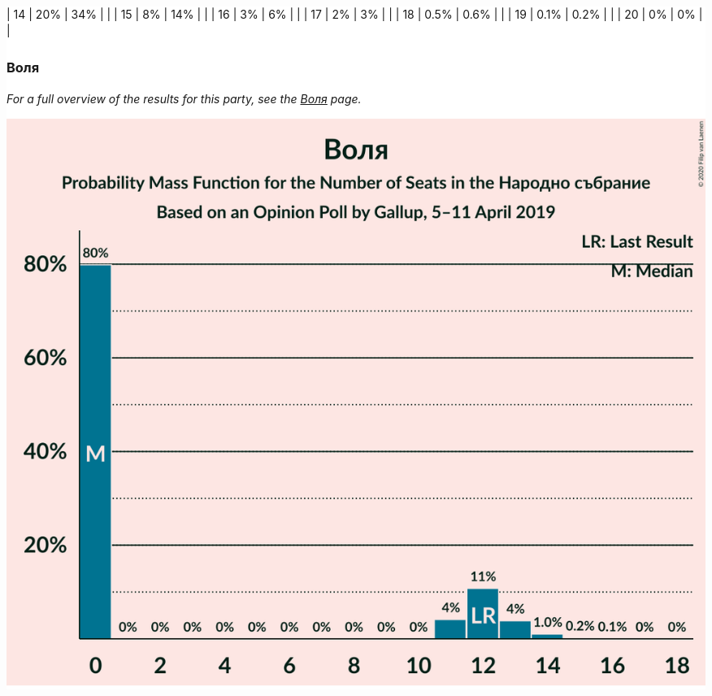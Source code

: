 | 14 | 20% | 34% |  |
| 15 | 8% | 14% |  |
| 16 | 3% | 6% |  |
| 17 | 2% | 3% |  |
| 18 | 0.5% | 0.6% |  |
| 19 | 0.1% | 0.2% |  |
| 20 | 0% | 0% |  |

### Воля

*For a full overview of the results for this party, see the [Воля](party-воля.html) page.*

![Graph with seats probability mass function not yet produced](2019-04-11-Gallup-seats-pmf-воля.png "Seats Probability Mass Function")

